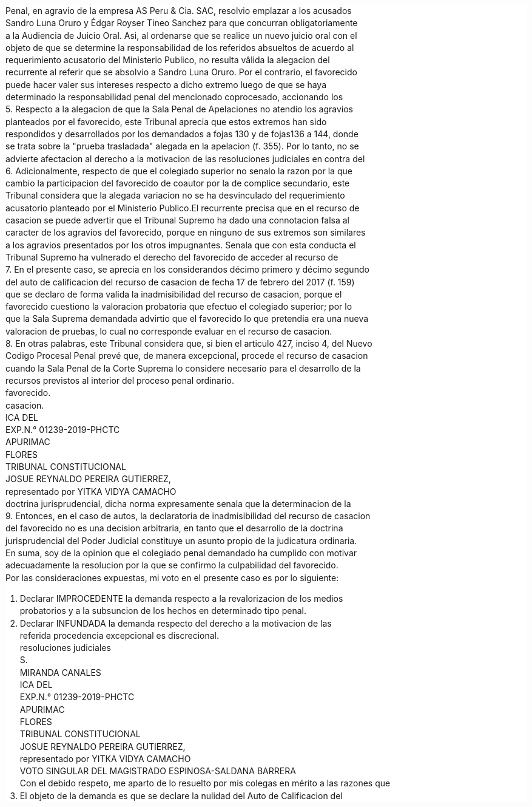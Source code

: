 Penal, en agravio de la empresa AS Peru & Cia. SAC, resolvio emplazar a los acusados  
Sandro Luna Oruro y Édgar Royser Tineo Sanchez para que concurran obligatoriamente  
a la Audiencia de Juicio Oral. Asi, al ordenarse que se realice un nuevo juicio oral con el  
objeto de que se determine la responsabilidad de los referidos absueltos de acuerdo al  
requerimiento acusatorio del Ministerio Publico, no resulta vâlida la alegacion del  
recurrente al referir que se absolvio a Sandro Luna Oruro. Por el contrario, el favorecido  
puede hacer valer sus intereses respecto a dicho extremo luego de que se haya  
determinado la responsabilidad penal del mencionado coprocesado, accionando los  
5. Respecto a la alegacion de que la Sala Penal de Apelaciones no atendio los agravios  
planteados por el favorecido, este Tribunal aprecia que estos extremos han sido  
respondidos y desarrollados por los demandados a fojas 130 y de fojas136 a 144, donde  
se trata sobre la "prueba trasladada" alegada en la apelacion (f. 355). Por lo tanto, no se  
advierte afectacion al derecho a la motivacion de las resoluciones judiciales en contra del  
6. Adicionalmente, respecto de que el colegiado superior no senalo la razon por la que  
cambio la participacion del favorecido de coautor por la de complice secundario, este  
Tribunal considera que la alegada variacion no se ha desvinculado del requerimiento  
acusatorio planteado por el Ministerio Publico.El recurrente precisa que en el recurso de  
casacion se puede advertir que el Tribunal Supremo ha dado una connotacion falsa al  
caracter de los agravios del favorecido, porque en ninguno de sus extremos son similares  
a los agravios presentados por los otros impugnantes. Senala que con esta conducta el  
Tribunal Supremo ha vulnerado el derecho del favorecido de acceder al recurso de  
7. En el presente caso, se aprecia en los considerandos décimo primero y décimo segundo  
del auto de calificacion del recurso de casacion de fecha 17 de febrero del 2017 (f. 159)  
que se declaro de forma valida la inadmisibilidad del recurso de casacion, porque el  
favorecido cuestiono la valoracion probatoria que efectuo el colegiado superior; por lo  
que la Sala Suprema demandada advirtio que el favorecido lo que pretendia era una nueva  
valoracion de pruebas, lo cual no corresponde evaluar en el recurso de casacion.  
8. En otras palabras, este Tribunal considera que, si bien el articulo 427, inciso 4, del Nuevo  
Codigo Procesal Penal prevé que, de manera excepcional, procede el recurso de casacion  
cuando la Sala Penal de la Corte Suprema lo considere necesario para el desarrollo de la  
recursos previstos al interior del proceso penal ordinario.  
favorecido.  
casacion.  
ICA DEL  
EXP.N.° 01239-2019-PHCTC  
APURIMAC  
FLORES  
TRIBUNAL CONSTITUCIONAL  
JOSUE REYNALDO PEREIRA GUTIERREZ,  
representado por YITKA VIDYA CAMACHO  
doctrina jurisprudencial, dicha norma expresamente senala que la determinacion de la  
9. Entonces, en el caso de autos, la declaratoria de inadmisibilidad del recurso de casacion  
del favorecido no es una decision arbitraria, en tanto que el desarrollo de la doctrina  
jurisprudencial del Poder Judicial constituye un asunto propio de la judicatura ordinaria.  
En suma, soy de la opinion que el colegiado penal demandado ha cumplido con motivar  
adecuadamente la resolucion por la que se confirmo la culpabilidad del favorecido.  
Por las consideraciones expuestas, mi voto en el presente caso es por lo siguiente:  
1. Declarar IMPROCEDENTE la demanda respecto a la revalorizacion de los medios  
probatorios y a la subsuncion de los hechos en determinado tipo penal.  
2. Declarar INFUNDADA la demanda respecto del derecho a la motivacion de las  
referida procedencia excepcional es discrecional.  
resoluciones judiciales  
S.  
MIRANDA CANALES  
ICA DEL  
EXP.N.° 01239-2019-PHCTC  
APURIMAC  
FLORES  
TRIBUNAL CONSTITUCIONAL  
JOSUE REYNALDO PEREIRA GUTIERREZ,  
representado por YITKA VIDYA CAMACHO  
VOTO SINGULAR DEL MAGISTRADO ESPINOSA-SALDANA BARRERA  
Con el debido respeto, me aparto de lo resuelto por mis colegas en mérito a las razones que  
1. El objeto de la demanda es que se declare la nulidad del Auto de Calificacion del  
